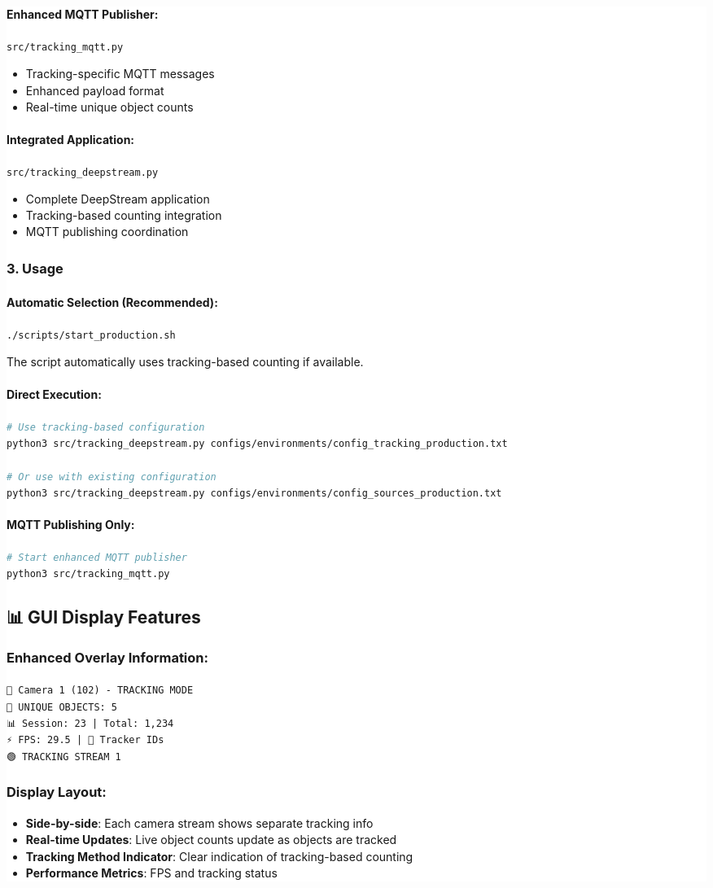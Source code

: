 #### **Enhanced MQTT Publisher:**
```
src/tracking_mqtt.py
```
- Tracking-specific MQTT messages
- Enhanced payload format
- Real-time unique object counts

#### **Integrated Application:**
```
src/tracking_deepstream.py
```
- Complete DeepStream application
- Tracking-based counting integration
- MQTT publishing coordination

### 3. **Usage**

#### **Automatic Selection (Recommended):**
```bash
./scripts/start_production.sh
```
The script automatically uses tracking-based counting if available.

#### **Direct Execution:**
```bash
# Use tracking-based configuration
python3 src/tracking_deepstream.py configs/environments/config_tracking_production.txt

# Or use with existing configuration
python3 src/tracking_deepstream.py configs/environments/config_sources_production.txt
```

#### **MQTT Publishing Only:**
```bash
# Start enhanced MQTT publisher
python3 src/tracking_mqtt.py
```

## 📊 GUI Display Features

### **Enhanced Overlay Information:**
```
🎥 Camera 1 (102) - TRACKING MODE
🔢 UNIQUE OBJECTS: 5
📊 Session: 23 | Total: 1,234
⚡ FPS: 29.5 | 🎯 Tracker IDs
🟢 TRACKING STREAM 1
```

### **Display Layout:**
- **Side-by-side**: Each camera stream shows separate tracking info
- **Real-time Updates**: Live object counts update as objects are tracked
- **Tracking Method Indicator**: Clear indication of tracking-based counting
- **Performance Metrics**: FPS and tracking status
